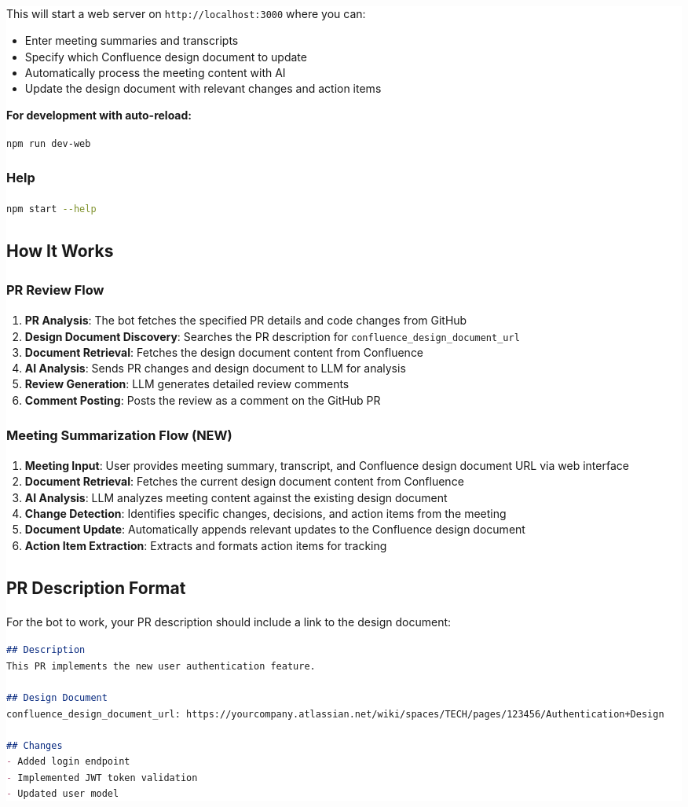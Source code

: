 This will start a web server on `http://localhost:3000` where you can:
- Enter meeting summaries and transcripts
- Specify which Confluence design document to update
- Automatically process the meeting content with AI
- Update the design document with relevant changes and action items

**For development with auto-reload:**
```bash
npm run dev-web
```

### Help

```bash
npm start --help
```

## How It Works

### PR Review Flow
1. **PR Analysis**: The bot fetches the specified PR details and code changes from GitHub
2. **Design Document Discovery**: Searches the PR description for `confluence_design_document_url`
3. **Document Retrieval**: Fetches the design document content from Confluence
4. **AI Analysis**: Sends PR changes and design document to LLM for analysis
5. **Review Generation**: LLM generates detailed review comments
6. **Comment Posting**: Posts the review as a comment on the GitHub PR

### Meeting Summarization Flow (NEW)
1. **Meeting Input**: User provides meeting summary, transcript, and Confluence design document URL via web interface
2. **Document Retrieval**: Fetches the current design document content from Confluence
3. **AI Analysis**: LLM analyzes meeting content against the existing design document
4. **Change Detection**: Identifies specific changes, decisions, and action items from the meeting
5. **Document Update**: Automatically appends relevant updates to the Confluence design document
6. **Action Item Extraction**: Extracts and formats action items for tracking

## PR Description Format

For the bot to work, your PR description should include a link to the design document:

```markdown
## Description
This PR implements the new user authentication feature.

## Design Document
confluence_design_document_url: https://yourcompany.atlassian.net/wiki/spaces/TECH/pages/123456/Authentication+Design

## Changes
- Added login endpoint
- Implemented JWT token validation
- Updated user model
```
